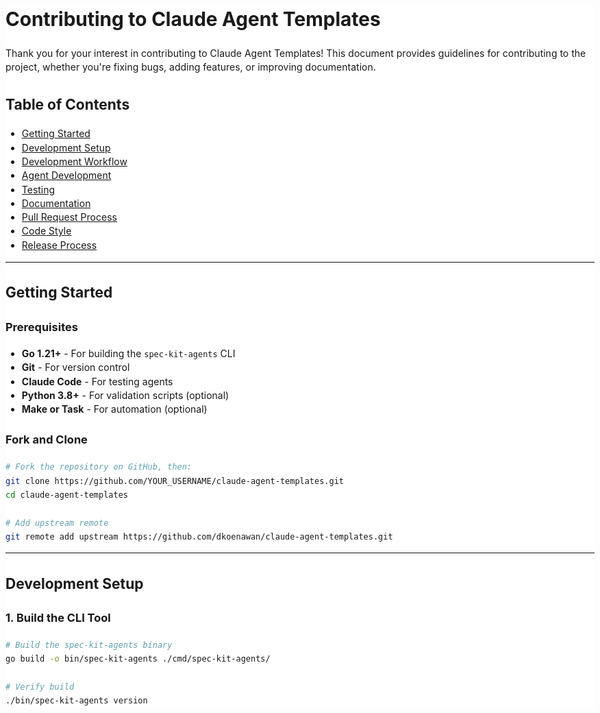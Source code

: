 # Contributing to Claude Agent Templates

Thank you for your interest in contributing to Claude Agent Templates! This document provides guidelines for contributing to the project, whether you're fixing bugs, adding features, or improving documentation.

## Table of Contents

- [Getting Started](#getting-started)
- [Development Setup](#development-setup)
- [Development Workflow](#development-workflow)
- [Agent Development](#agent-development)
- [Testing](#testing)
- [Documentation](#documentation)
- [Pull Request Process](#pull-request-process)
- [Code Style](#code-style)
- [Release Process](#release-process)

---

## Getting Started

### Prerequisites

- **Go 1.21+** - For building the `spec-kit-agents` CLI
- **Git** - For version control
- **Claude Code** - For testing agents
- **Python 3.8+** - For validation scripts (optional)
- **Make or Task** - For automation (optional)

### Fork and Clone

```bash
# Fork the repository on GitHub, then:
git clone https://github.com/YOUR_USERNAME/claude-agent-templates.git
cd claude-agent-templates

# Add upstream remote
git remote add upstream https://github.com/dkoenawan/claude-agent-templates.git
```

---

## Development Setup

### 1. Build the CLI Tool

```bash
# Build the spec-kit-agents binary
go build -o bin/spec-kit-agents ./cmd/spec-kit-agents/

# Verify build
./bin/spec-kit-agents version
```
